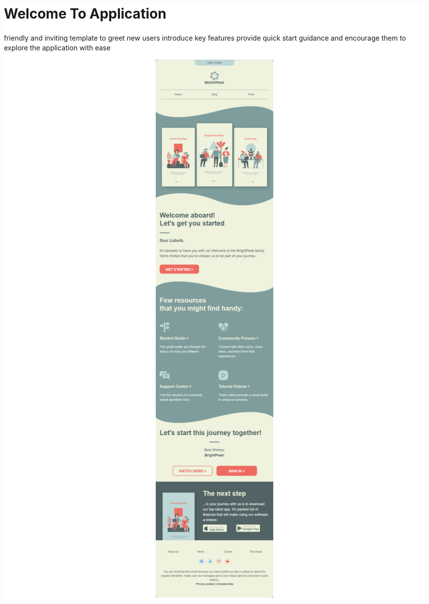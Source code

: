 # Welcome To Application

friendly and inviting template to greet new users introduce key features provide quick start guidance and encourage them to explore the application with ease

<p align="center">
  <img src="email_full.png" alt="Welcome To Application " style="width:100%; max-width:1000px;" />
</p>